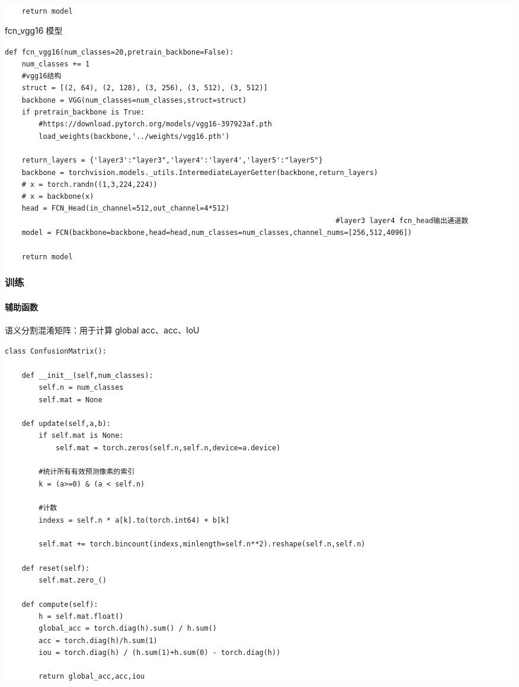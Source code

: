```
    return model
```

fcn_vgg16 模型

```
def fcn_vgg16(num_classes=20,pretrain_backbone=False):
    num_classes += 1
    #vgg16结构
    struct = [(2, 64), (2, 128), (3, 256), (3, 512), (3, 512)]
    backbone = VGG(num_classes=num_classes,struct=struct)
    if pretrain_backbone is True:
        #https://download.pytorch.org/models/vgg16-397923af.pth
        load_weights(backbone,'../weights/vgg16.pth')
 
    return_layers = {'layer3':"layer3",'layer4':'layer4','layer5':"layer5"}
    backbone = torchvision.models._utils.IntermediateLayerGetter(backbone,return_layers)
    # x = torch.randn((1,3,224,224))
    # x = backbone(x)
    head = FCN_Head(in_channel=512,out_channel=4*512)
                                                                              #layer3 layer4 fcn_head输出通道数
    model = FCN(backbone=backbone,head=head,num_classes=num_classes,channel_nums=[256,512,4096])
 
    return model
```

### 训练

#### 辅助函数

语义分割混淆矩阵：用于计算 global acc、acc、IoU

```
class ConfusionMatrix():
 
    def __init__(self,num_classes):
        self.n = num_classes
        self.mat = None
 
    def update(self,a,b):
        if self.mat is None:
            self.mat = torch.zeros(self.n,self.n,device=a.device)
 
        #统计所有有效预测像素的索引
        k = (a>=0) & (a < self.n)
 
        #计数
        indexs = self.n * a[k].to(torch.int64) + b[k]
 
        self.mat += torch.bincount(indexs,minlength=self.n**2).reshape(self.n,self.n)
 
    def reset(self):
        self.mat.zero_()
 
    def compute(self):
        h = self.mat.float()
        global_acc = torch.diag(h).sum() / h.sum()
        acc = torch.diag(h)/h.sum(1)
        iou = torch.diag(h) / (h.sum(1)+h.sum(0) - torch.diag(h))
 
        return global_acc,acc,iou
```
